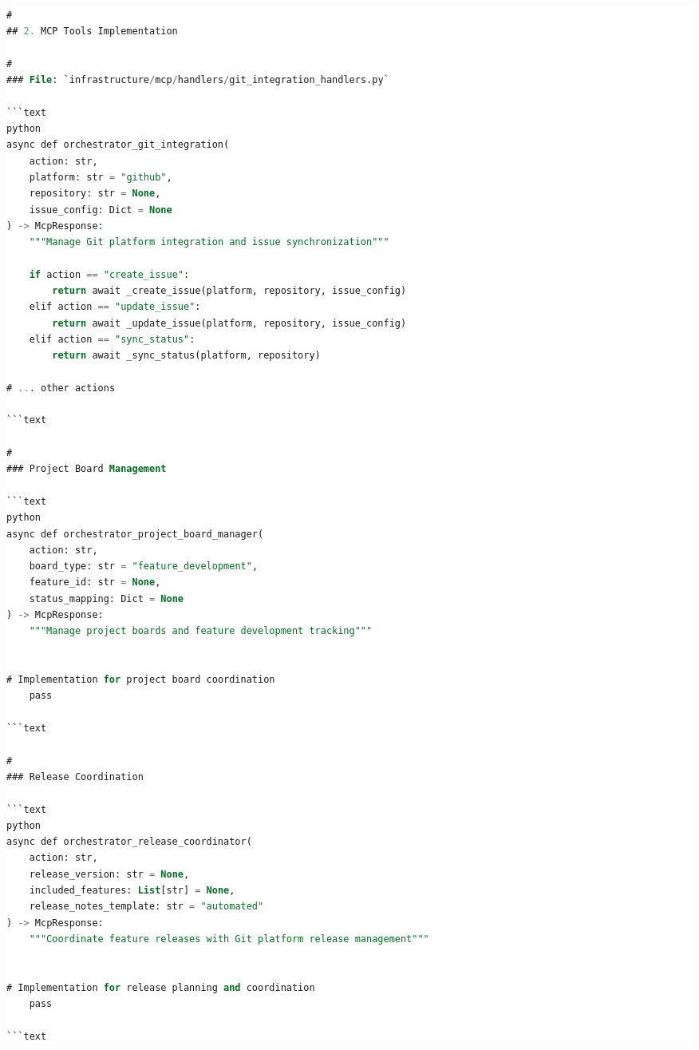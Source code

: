 ```sql
#
## 2. MCP Tools Implementation

#
### File: `infrastructure/mcp/handlers/git_integration_handlers.py`

```text
python
async def orchestrator_git_integration(
    action: str,
    platform: str = "github",
    repository: str = None,
    issue_config: Dict = None
) -> McpResponse:
    """Manage Git platform integration and issue synchronization"""
    
    if action == "create_issue":
        return await _create_issue(platform, repository, issue_config)
    elif action == "update_issue":
        return await _update_issue(platform, repository, issue_config)
    elif action == "sync_status":
        return await _sync_status(platform, repository)
    
# ... other actions

```text

#
### Project Board Management

```text
python
async def orchestrator_project_board_manager(
    action: str,
    board_type: str = "feature_development",
    feature_id: str = None,
    status_mapping: Dict = None
) -> McpResponse:
    """Manage project boards and feature development tracking"""
    
    
# Implementation for project board coordination
    pass

```text

#
### Release Coordination

```text
python  
async def orchestrator_release_coordinator(
    action: str,
    release_version: str = None,
    included_features: List[str] = None,
    release_notes_template: str = "automated"
) -> McpResponse:
    """Coordinate feature releases with Git platform release management"""
    
    
# Implementation for release planning and coordination
    pass

```text
```